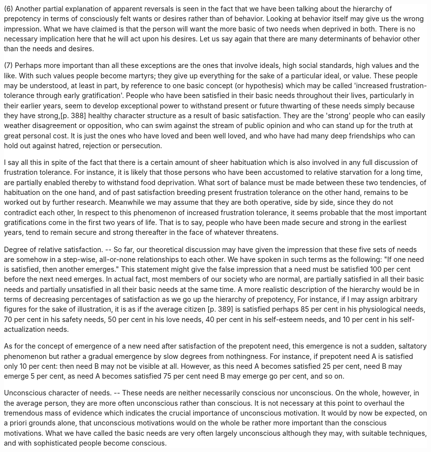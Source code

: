 (6) Another partial explanation of apparent reversals is seen in the fact that we have been talking about the hierarchy of prepotency in terms of consciously felt wants or desires rather than of behavior. Looking at behavior itself may give us the wrong impression. What we have claimed is that the person will want the more basic of two needs when deprived in both. There is no necessary implication here that he will act upon his desires. Let us say again that there are many determinants of behavior other than the needs and desires.

(7) Perhaps more important than all these exceptions are the ones that involve ideals, high social standards, high values and the like. With such values people become martyrs; they give up everything for the sake of a particular ideal, or value. These people may be understood, at least in part, by reference to one basic concept (or hypothesis) which may be called 'increased frustration-tolerance through early gratification'. People who have been satisfied in their basic needs throughout their lives, particularly in their earlier years, seem to develop exceptional power to withstand present or future thwarting of these needs simply because they have strong,[p. 388] healthy character structure as a result of basic satisfaction. They are the 'strong' people who can easily weather disagreement or opposition, who can swim against the stream of public opinion and who can stand up for the truth at great personal cost. It is just the ones who have loved and been well loved, and who have had many deep friendships who can hold out against hatred, rejection or persecution.

I say all this in spite of the fact that there is a certain amount of sheer habituation which is also involved in any full discussion of frustration tolerance. For instance, it is likely that those persons who have been accustomed to relative starvation for a long time, are partially enabled thereby to withstand food deprivation. What sort of balance must be made between these two tendencies, of habituation on the one hand, and of past satisfaction breeding present frustration tolerance on the other hand, remains to be worked out by further research. Meanwhile we may assume that they are both operative, side by side, since they do not contradict each other, In respect to this phenomenon of increased frustration tolerance, it seems probable that the most important gratifications come in the first two years of life. That is to say, people who have been made secure and strong in the earliest years, tend to remain secure and strong thereafter in the face of whatever threatens.

Degree of relative satisfaction. -- So far, our theoretical discussion may have given the impression that these five sets of needs are somehow in a step-wise, all-or-none relationships to each other. We have spoken in such terms as the following: "If one need is satisfied, then another emerges." This statement might give the false impression that a need must be satisfied 100 per cent before the next need emerges. In actual fact, most members of our society who are normal, are partially satisfied in all their basic needs and partially unsatisfied in all their basic needs at the same time. A more realistic description of the hierarchy would be in terms of decreasing percentages of satisfaction as we go up the hierarchy of prepotency, For instance, if I may assign arbitrary figures for the sake of illustration, it is as if the average citizen [p. 389] is satisfied perhaps 85 per cent in his physiological needs, 70 per cent in his safety needs, 50 per cent in his love needs, 40 per cent in his self-esteem needs, and 10 per cent in his self-actualization needs.

As for the concept of emergence of a new need after satisfaction of the prepotent need, this emergence is not a sudden, saltatory phenomenon but rather a gradual emergence by slow degrees from nothingness. For instance, if prepotent need A is satisfied only 10 per cent: then need B may not be visible at all. However, as this need A becomes satisfied 25 per cent, need B may emerge 5 per cent, as need A becomes satisfied 75 per cent need B may emerge go per cent, and so on.

Unconscious character of needs. -- These needs are neither necessarily conscious nor unconscious. On the whole, however, in the average person, they are more often unconscious rather than conscious. It is not necessary at this point to overhaul the tremendous mass of evidence which indicates the crucial importance of unconscious motivation. It would by now be expected, on a priori grounds alone, that unconscious motivations would on the whole be rather more important than the conscious motivations. What we have called the basic needs are very often largely unconscious although they may, with suitable techniques, and with sophisticated people become conscious.
